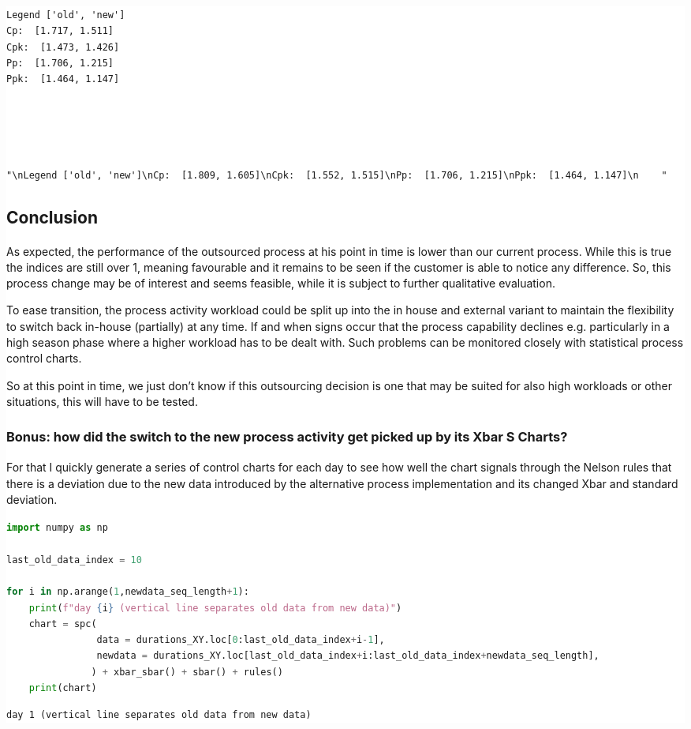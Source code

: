     Legend ['old', 'new']
    Cp:  [1.717, 1.511]
    Cpk:  [1.473, 1.426]
    Pp:  [1.706, 1.215]
    Ppk:  [1.464, 1.147]
    




    "\nLegend ['old', 'new']\nCp:  [1.809, 1.605]\nCpk:  [1.552, 1.515]\nPp:  [1.706, 1.215]\nPpk:  [1.464, 1.147]\n    "



## Conclusion

As expected, the performance of the outsourced process at his point in time is lower than our current process. While this is true the indices are still over 1, meaning favourable and it remains to be seen if the customer is able to notice any difference. So, this process change may be of interest and seems feasible, while it is subject to further qualitative evaluation.

To ease transition, the process activity workload could be split up into the in house and external variant to maintain the flexibility to switch back in-house (partially) at any time. If and when signs occur that the process capability declines e.g. particularly in a high season phase where a higher workload has to be dealt with. Such problems can be monitored closely with statistical process control charts.

So at this point in time, we just don’t know if this outsourcing decision is one that may be suited for also high workloads or other situations, this will have to be tested.

### Bonus: how did the switch to the new process activity get picked up by its Xbar S Charts?

For that I quickly generate a series of control charts for each day to see how well the chart signals through the Nelson rules that there is a deviation due to the new data introduced by the alternative process implementation and its changed Xbar and standard deviation.


```python
import numpy as np

last_old_data_index = 10

for i in np.arange(1,newdata_seq_length+1):
    print(f"day {i} (vertical line separates old data from new data)")
    chart = spc(
                data = durations_XY.loc[0:last_old_data_index+i-1], 
                newdata = durations_XY.loc[last_old_data_index+i:last_old_data_index+newdata_seq_length],
               ) + xbar_sbar() + sbar() + rules()
    print(chart)
```

    day 1 (vertical line separates old data from new data)
    

